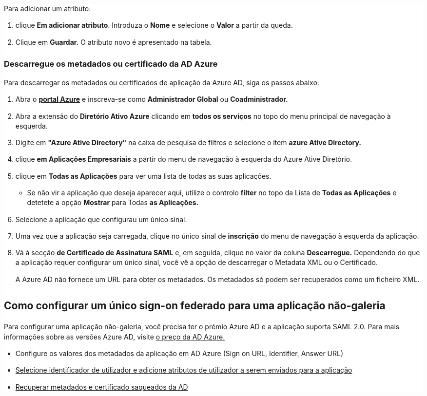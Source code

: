    Para adicionar um atributo:

   1. clique **Em adicionar atributo**. Introduza o **Nome** e selecione o **Valor** a partir da queda.

   2. Clique em **Guardar.** O atributo novo é apresentado na tabela.

### <a name="download-the-azure-ad-metadata-or-certificate"></a>Descarregue os metadados ou certificado da AD Azure

Para descarregar os metadados ou certificados de aplicação da Azure AD, siga os passos abaixo:

1. Abra o [**portal Azure**](https://portal.azure.com/) e inscreva-se como **Administrador Global** ou **Coadministrador.**

2. Abra a extensão do **Diretório Ativo Azure** clicando em **todos os serviços** no topo do menu principal de navegação à esquerda.

3. Digite em **"Azure Ative Directory"** na caixa de pesquisa de filtros e selecione o item **azure Ative Directory.**

4. clique **em Aplicações Empresariais** a partir do menu de navegação à esquerda do Azure Ative Diretório.

5. clique em **Todas as Aplicações** para ver uma lista de todas as suas aplicações.

   * Se não vir a aplicação que deseja aparecer aqui, utilize o controlo **filter** no topo da Lista de **Todas as Aplicações** e detetete a opção **Mostrar** para Todas **as Aplicações.**

6. Selecione a aplicação que configurau um único sinal.

7. Uma vez que a aplicação seja carregada, clique no único sinal de **inscrição** do menu de navegação à esquerda da aplicação.

8. Vá à secção **de Certificado de Assinatura SAML** e, em seguida, clique no valor da coluna **Descarregue.** Dependendo do que a aplicação requer configurar um único sinal, você vê a opção de descarregar o Metadata XML ou o Certificado.

   A Azure AD não fornece um URL para obter os metadados. Os metadados só podem ser recuperados como um ficheiro XML.

## <a name="how-to-configure-federated-single-sign-on-for-a-non-gallery-application"></a>Como configurar um único sign-on federado para uma aplicação não-galeria

Para configurar uma aplicação não-galeria, você precisa ter o prémio Azure AD e a aplicação suporta SAML 2.0. Para mais informações sobre as versões Azure AD, visite [o preço da AD Azure.](https://azure.microsoft.com/pricing/details/active-directory/)

-   Configure os valores dos metadados da aplicação em AD Azure (Sign on URL, Identifier, Answer URL)

-   [Selecione identificador de utilizador e adicione atributos de utilizador a serem enviados para a aplicação](#select-user-identifier-and-add-user-attributes-to-be-sent-to-the-application)

-   [Recuperar metadados e certificado saqueados da AD](#download-the-azure-ad-metadata-or-certificate)
